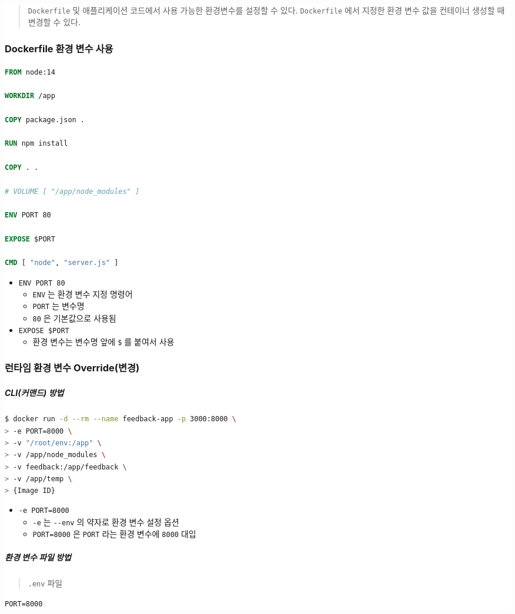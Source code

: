 >`Dockerfile` 및 애플리케이션 코드에서 사용 가능한 환경변수를 설정할 수 있다.
>`Dockerfile` 에서 지정한 환경 변수 값을 컨테이너 생성할 때 변경할 수 있다.

### Dockerfile 환경 변수 사용
```dockerfile
FROM node:14

WORKDIR /app

COPY package.json .

RUN npm install

COPY . .

# VOLUME [ "/app/node_modules" ]

ENV PORT 80

EXPOSE $PORT

CMD [ "node", "server.js" ]
```

- `ENV PORT 80`
	- `ENV` 는 환경 변수 지정 명령어
	- `PORT` 는 변수명
	- `80` 은 기본값으로 사용됨
- `EXPOSE $PORT`
	- 환경 변수는 변수명 앞에 `$` 를 붙여서 사용


### 런타임 환경 변수 Override(변경)

##### CLI(커맨드) 방법
```bash
$ docker run -d --rm --name feedback-app -p 3000:8000 \
> -e PORT=8000 \
> -v "/root/env:/app" \
> -v /app/node_modules \
> -v feedback:/app/feedback \
> -v /app/temp \
> {Image ID}
```
- `-e PORT=8000`
	- `-e` 는 `--env` 의 약자로 환경 변수 설정 옵션
	- `PORT=8000` 은 `PORT` 라는 환경 변수에 `8000` 대입

##### 환경 변수 파일 방법

>`.env` 파일
```env
PORT=8000
```
